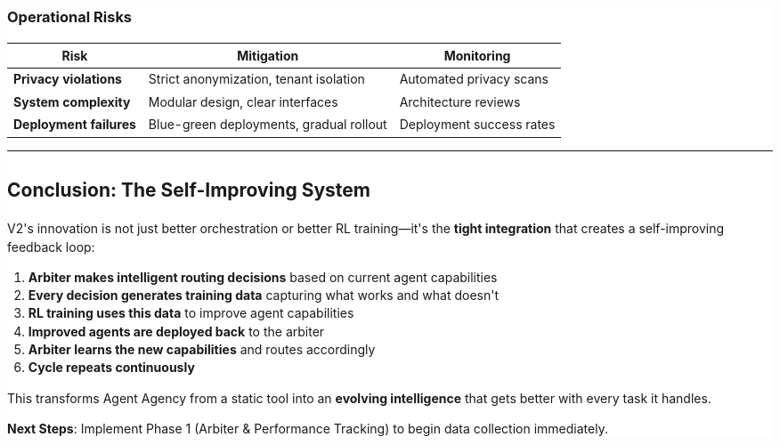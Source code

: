### Operational Risks

| Risk                    | Mitigation                              | Monitoring               |
| ----------------------- | --------------------------------------- | ------------------------ |
| **Privacy violations**  | Strict anonymization, tenant isolation  | Automated privacy scans  |
| **System complexity**   | Modular design, clear interfaces        | Architecture reviews     |
| **Deployment failures** | Blue-green deployments, gradual rollout | Deployment success rates |

---

## Conclusion: The Self-Improving System

V2's innovation is not just better orchestration or better RL training—it's the **tight integration** that creates a self-improving feedback loop:

1. **Arbiter makes intelligent routing decisions** based on current agent capabilities
2. **Every decision generates training data** capturing what works and what doesn't
3. **RL training uses this data** to improve agent capabilities
4. **Improved agents are deployed back** to the arbiter
5. **Arbiter learns the new capabilities** and routes accordingly
6. **Cycle repeats continuously**

This transforms Agent Agency from a static tool into an **evolving intelligence** that gets better with every task it handles.

**Next Steps**: Implement Phase 1 (Arbiter & Performance Tracking) to begin data collection immediately.
